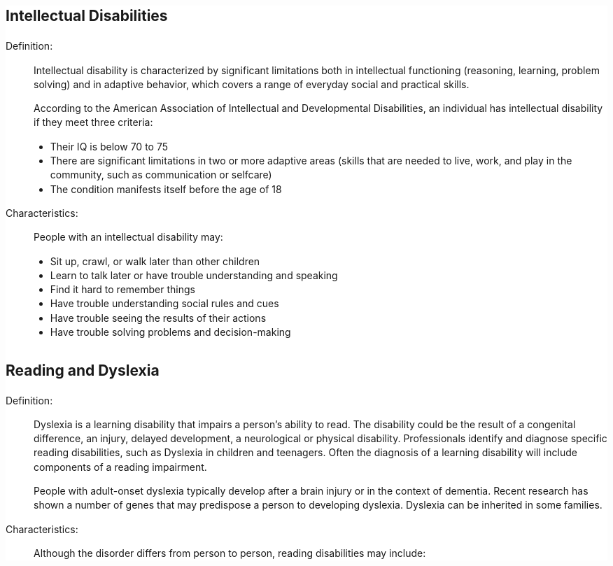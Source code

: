 ## Intellectual Disabilities

<dl>
<dt>Definition:</dt>
<dd>

Intellectual disability is characterized by significant limitations both in intellectual functioning (reasoning, learning, problem solving) and in adaptive behavior, which covers a range of everyday social and practical skills.

According to the American Association of Intellectual and Developmental Disabilities, an individual has intellectual disability if they meet three criteria:

- Their IQ is below 70 to 75
- There are significant limitations in two or more adaptive areas (skills that are needed to live, work, and play in the community, such as communication or selfcare)
- The condition manifests itself before the age of 18

</dd>
<dt>Characteristics:</dt>
<dd>

People with an intellectual disability may:

- Sit up, crawl, or walk later than other children
- Learn to talk later or have trouble understanding and speaking
- Find it hard to remember things
- Have trouble understanding social rules and cues
- Have trouble seeing the results of their actions
- Have trouble solving problems and decision-making

</dd>
</dl>

## Reading and Dyslexia

<dl>
<dt>Definition:</dt>
<dd>

Dyslexia is a learning disability that impairs a person’s ability to read. The disability could be the result of a congenital difference, an injury, delayed development, a neurological or physical disability. Professionals identify and diagnose specific reading disabilities, such as Dyslexia in children and teenagers. Often the diagnosis of a learning disability will include components of a reading impairment.

People with adult-onset dyslexia typically develop after a brain injury or in the context of dementia. Recent research has shown a number of genes that may predispose a person to developing dyslexia. Dyslexia can be inherited in some families.

</dd>
<dt>Characteristics:</dt>
<dd>

Although the disorder differs from person to person, reading disabilities may include:
